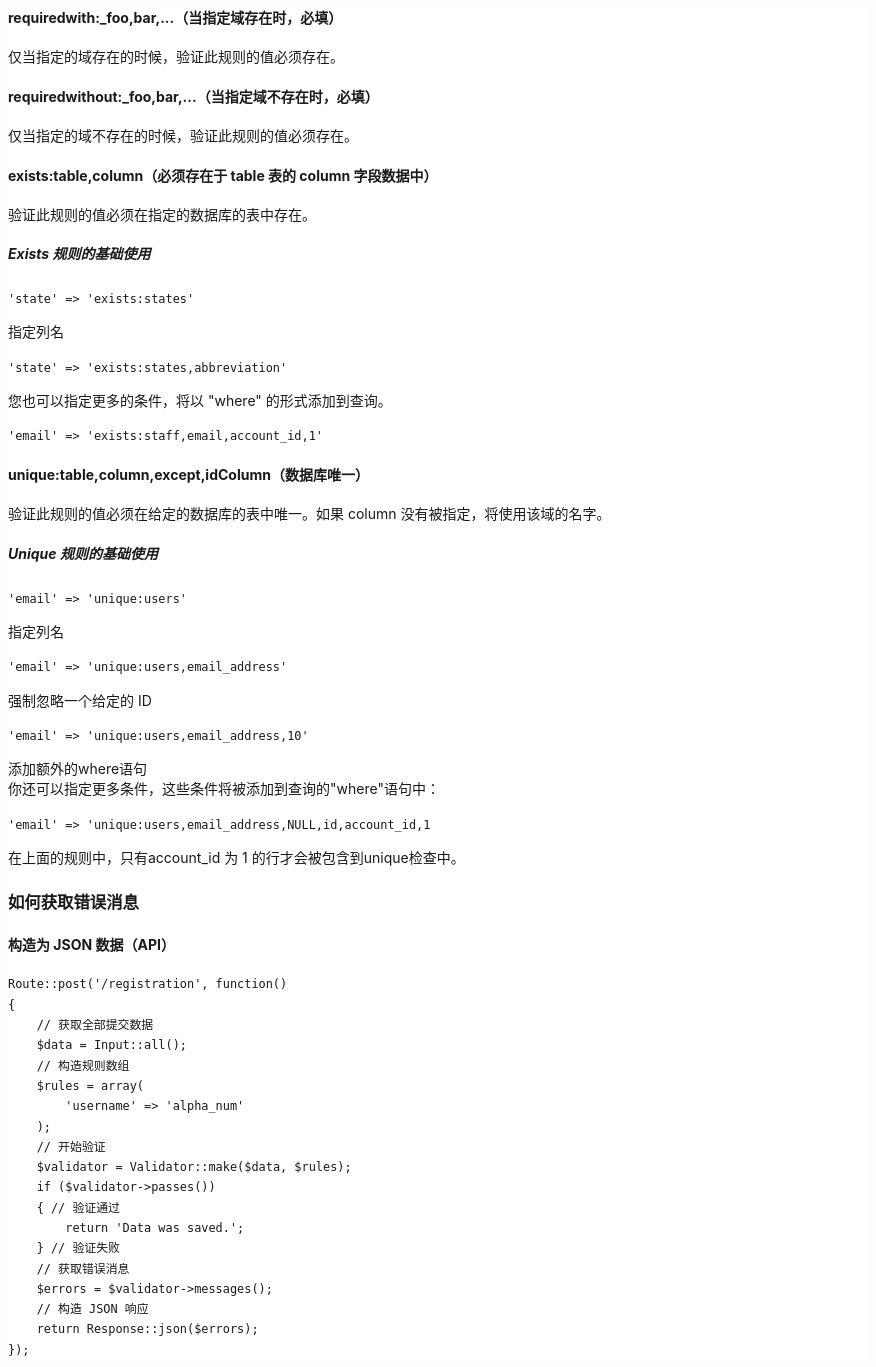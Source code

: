#### requiredwith:_foo,bar,...（当指定域存在时，必填）

仅当指定的域存在的时候，验证此规则的值必须存在。

#### requiredwithout:_foo,bar,...（当指定域不存在时，必填）

仅当指定的域不存在的时候，验证此规则的值必须存在。

#### exists:table,column（必须存在于 table 表的 column 字段数据中）

验证此规则的值必须在指定的数据库的表中存在。

##### Exists 规则的基础使用

    'state' => 'exists:states'

指定列名

    'state' => 'exists:states,abbreviation'

您也可以指定更多的条件，将以 "where" 的形式添加到查询。

    'email' => 'exists:staff,email,account_id,1'

#### unique:table,column,except,idColumn（数据库唯一）

验证此规则的值必须在给定的数据库的表中唯一。如果 column 没有被指定，将使用该域的名字。

##### Unique 规则的基础使用

    'email' => 'unique:users'

指定列名

    'email' => 'unique:users,email_address'

强制忽略一个给定的 ID

    'email' => 'unique:users,email_address,10'

添加额外的where语句  
你还可以指定更多条件，这些条件将被添加到查询的"where"语句中：

    'email' => 'unique:users,email_address,NULL,id,account_id,1

在上面的规则中，只有account_id 为 1 的行才会被包含到unique检查中。

### 如何获取错误消息

#### 构造为 JSON 数据（API）

    Route::post('/registration', function()
    {
        // 获取全部提交数据
        $data = Input::all();
        // 构造规则数组
        $rules = array(
            'username' => 'alpha_num'
        );
        // 开始验证
        $validator = Validator::make($data, $rules);
        if ($validator->passes())
        { // 验证通过
            return 'Data was saved.';
        } // 验证失败
        // 获取错误消息
        $errors = $validator->messages();
        // 构造 JSON 响应
        return Response::json($errors);
    });
